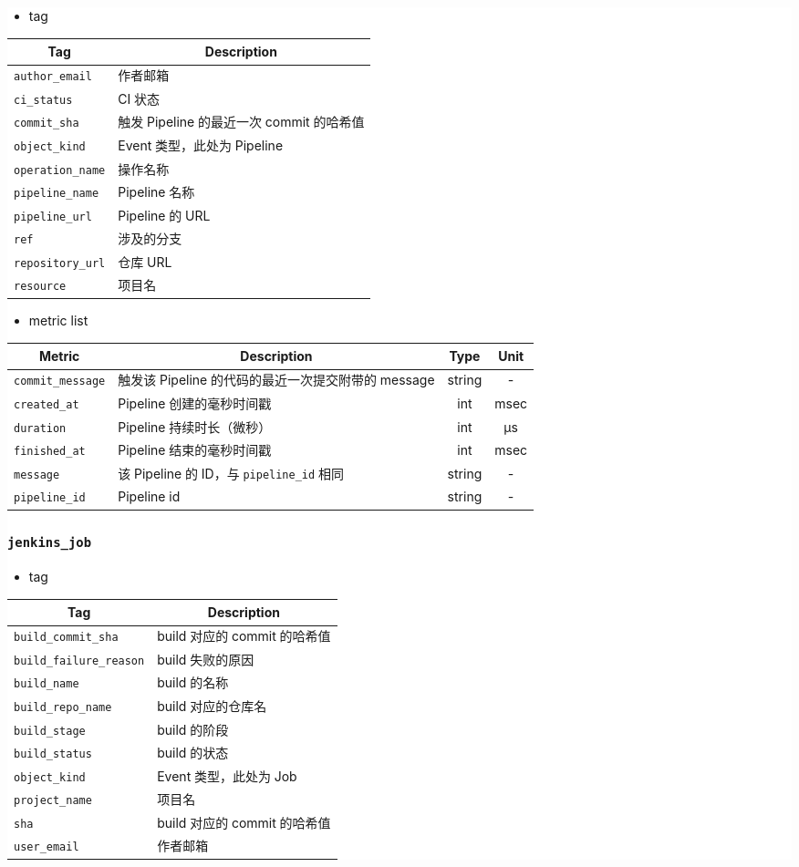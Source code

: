 - tag


| Tag | Description |
|  ----  | --------|
|`author_email`|作者邮箱|
|`ci_status`|CI 状态|
|`commit_sha`|触发 Pipeline 的最近一次 commit 的哈希值|
|`object_kind`|Event 类型，此处为 Pipeline|
|`operation_name`|操作名称|
|`pipeline_name`|Pipeline 名称|
|`pipeline_url`|Pipeline 的 URL|
|`ref`|涉及的分支|
|`repository_url`|仓库 URL|
|`resource`|项目名|

- metric list


| Metric | Description | Type | Unit |
| ---- |---- | :---:    | :----: |
|`commit_message`|触发该 Pipeline 的代码的最近一次提交附带的 message|string|-|
|`created_at`|Pipeline 创建的毫秒时间戳|int|msec|
|`duration`|Pipeline 持续时长（微秒）|int|μs|
|`finished_at`|Pipeline 结束的毫秒时间戳|int|msec|
|`message`|该 Pipeline 的 ID，与 `pipeline_id` 相同|string|-|
|`pipeline_id`|Pipeline id|string|-|



### `jenkins_job`

- tag


| Tag | Description |
|  ----  | --------|
|`build_commit_sha`|build 对应的 commit 的哈希值|
|`build_failure_reason`|build 失败的原因|
|`build_name`|build 的名称|
|`build_repo_name`|build 对应的仓库名|
|`build_stage`|build 的阶段|
|`build_status`|build 的状态|
|`object_kind`|Event 类型，此处为 Job|
|`project_name`|项目名|
|`sha`|build 对应的 commit 的哈希值|
|`user_email`|作者邮箱|

